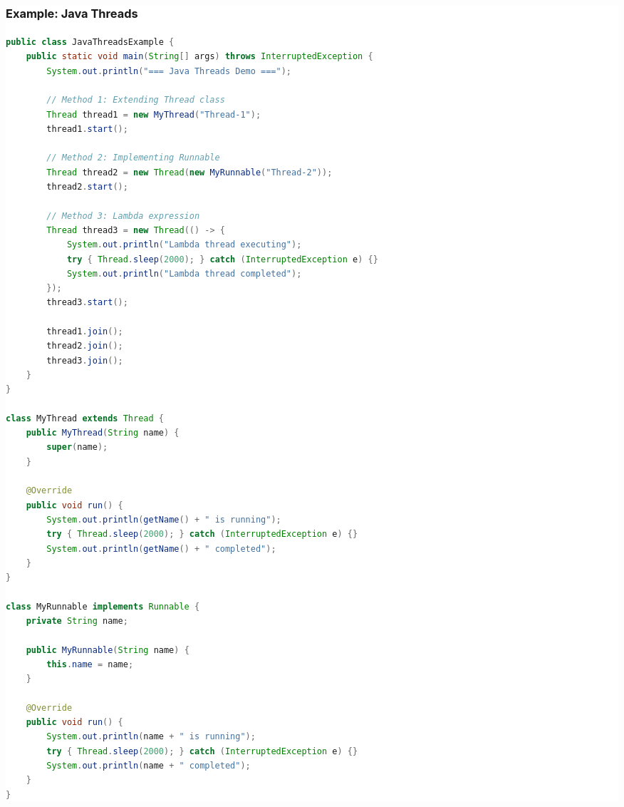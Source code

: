 ### Example: Java Threads
```java
public class JavaThreadsExample {
    public static void main(String[] args) throws InterruptedException {
        System.out.println("=== Java Threads Demo ===");
        
        // Method 1: Extending Thread class
        Thread thread1 = new MyThread("Thread-1");
        thread1.start();
        
        // Method 2: Implementing Runnable
        Thread thread2 = new Thread(new MyRunnable("Thread-2"));
        thread2.start();
        
        // Method 3: Lambda expression
        Thread thread3 = new Thread(() -> {
            System.out.println("Lambda thread executing");
            try { Thread.sleep(2000); } catch (InterruptedException e) {}
            System.out.println("Lambda thread completed");
        });
        thread3.start();
        
        thread1.join();
        thread2.join();
        thread3.join();
    }
}

class MyThread extends Thread {
    public MyThread(String name) {
        super(name);
    }
    
    @Override
    public void run() {
        System.out.println(getName() + " is running");
        try { Thread.sleep(2000); } catch (InterruptedException e) {}
        System.out.println(getName() + " completed");
    }
}

class MyRunnable implements Runnable {
    private String name;
    
    public MyRunnable(String name) {
        this.name = name;
    }
    
    @Override
    public void run() {
        System.out.println(name + " is running");
        try { Thread.sleep(2000); } catch (InterruptedException e) {}
        System.out.println(name + " completed");
    }
}
```
